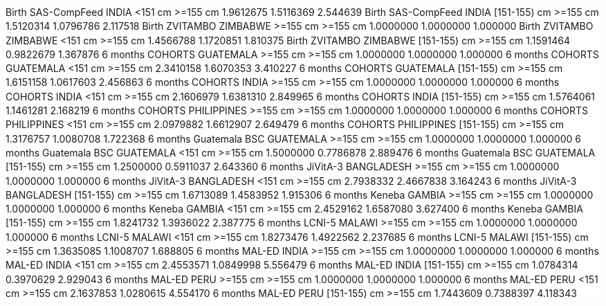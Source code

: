 Birth       SAS-CompFeed     INDIA                          <151 cm              >=155 cm          1.9612675   1.5116369   2.544639
Birth       SAS-CompFeed     INDIA                          [151-155) cm         >=155 cm          1.5120314   1.0796786   2.117518
Birth       ZVITAMBO         ZIMBABWE                       >=155 cm             >=155 cm          1.0000000   1.0000000   1.000000
Birth       ZVITAMBO         ZIMBABWE                       <151 cm              >=155 cm          1.4566788   1.1720851   1.810375
Birth       ZVITAMBO         ZIMBABWE                       [151-155) cm         >=155 cm          1.1591464   0.9822679   1.367876
6 months    COHORTS          GUATEMALA                      >=155 cm             >=155 cm          1.0000000   1.0000000   1.000000
6 months    COHORTS          GUATEMALA                      <151 cm              >=155 cm          2.3410158   1.6070353   3.410227
6 months    COHORTS          GUATEMALA                      [151-155) cm         >=155 cm          1.6151158   1.0617603   2.456863
6 months    COHORTS          INDIA                          >=155 cm             >=155 cm          1.0000000   1.0000000   1.000000
6 months    COHORTS          INDIA                          <151 cm              >=155 cm          2.1606979   1.6381310   2.849965
6 months    COHORTS          INDIA                          [151-155) cm         >=155 cm          1.5764061   1.1461281   2.168219
6 months    COHORTS          PHILIPPINES                    >=155 cm             >=155 cm          1.0000000   1.0000000   1.000000
6 months    COHORTS          PHILIPPINES                    <151 cm              >=155 cm          2.0979882   1.6612907   2.649479
6 months    COHORTS          PHILIPPINES                    [151-155) cm         >=155 cm          1.3176757   1.0080708   1.722368
6 months    Guatemala BSC    GUATEMALA                      >=155 cm             >=155 cm          1.0000000   1.0000000   1.000000
6 months    Guatemala BSC    GUATEMALA                      <151 cm              >=155 cm          1.5000000   0.7786878   2.889476
6 months    Guatemala BSC    GUATEMALA                      [151-155) cm         >=155 cm          1.2500000   0.5911037   2.643360
6 months    JiVitA-3         BANGLADESH                     >=155 cm             >=155 cm          1.0000000   1.0000000   1.000000
6 months    JiVitA-3         BANGLADESH                     <151 cm              >=155 cm          2.7938332   2.4667838   3.164243
6 months    JiVitA-3         BANGLADESH                     [151-155) cm         >=155 cm          1.6713089   1.4583952   1.915306
6 months    Keneba           GAMBIA                         >=155 cm             >=155 cm          1.0000000   1.0000000   1.000000
6 months    Keneba           GAMBIA                         <151 cm              >=155 cm          2.4529162   1.6587080   3.627400
6 months    Keneba           GAMBIA                         [151-155) cm         >=155 cm          1.8241732   1.3936022   2.387775
6 months    LCNI-5           MALAWI                         >=155 cm             >=155 cm          1.0000000   1.0000000   1.000000
6 months    LCNI-5           MALAWI                         <151 cm              >=155 cm          1.8273476   1.4922562   2.237685
6 months    LCNI-5           MALAWI                         [151-155) cm         >=155 cm          1.3635085   1.1008707   1.688805
6 months    MAL-ED           INDIA                          >=155 cm             >=155 cm          1.0000000   1.0000000   1.000000
6 months    MAL-ED           INDIA                          <151 cm              >=155 cm          2.4553571   1.0849998   5.556479
6 months    MAL-ED           INDIA                          [151-155) cm         >=155 cm          1.0784314   0.3970629   2.929043
6 months    MAL-ED           PERU                           >=155 cm             >=155 cm          1.0000000   1.0000000   1.000000
6 months    MAL-ED           PERU                           <151 cm              >=155 cm          2.1637853   1.0280615   4.554170
6 months    MAL-ED           PERU                           [151-155) cm         >=155 cm          1.7443609   0.7388397   4.118343
